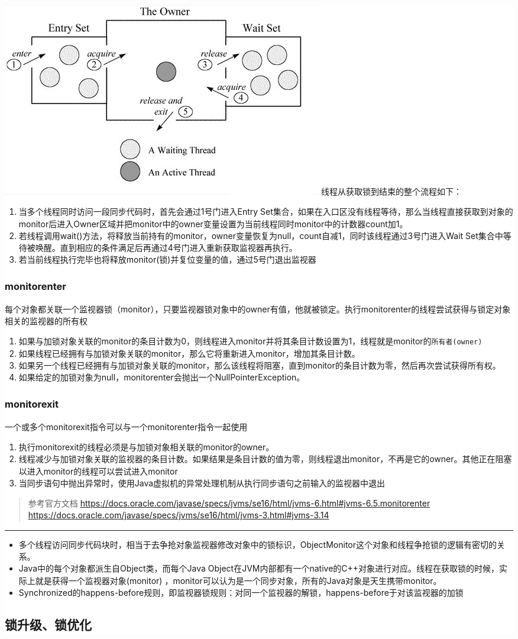 ![](./images/monitor%E5%AF%B9%E8%B1%A1%E5%A4%84%E7%90%86%E6%B5%81%E7%A8%8B.png)
线程从获取锁到结束的整个流程如下：
1. 当多个线程同时访问一段同步代码时，首先会通过1号门进入Entry Set集合，如果在入口区没有线程等待，那么当线程直接获取到对象的monitor后进入Owner区域并把monitor中的owner变量设置为当前线程同时monitor中的计数器count加1。
2. 若线程调用wait()方法，将释放当前持有的monitor，owner变量恢复为null，count自减1，同时该线程通过3号门进入Wait Set集合中等待被唤醒。直到相应的条件满足后再通过4号门进入重新获取监视器再执行。
4. 若当前线程执行完毕也将释放monitor(锁)并复位变量的值，通过5号门退出监视器

### monitorenter

每个对象都关联一个监视器锁（monitor），只要监视器锁对象中的owner有值，他就被锁定。执行monitorenter的线程尝试获得与锁定对象相关的监视器的所有权

1. 如果与加锁对象关联的monitor的条目计数为0，则线程进入monitor并将其条目计数设置为1，线程就是monitor的`所有者(owner)`
2. 如果线程已经拥有与加锁对象关联的monitor，那么它将重新进入monitor，增加其条目计数。
3. 如果另一个线程已经拥有与加锁对象关联的monitor，那么该线程将阻塞，直到monitor的条目计数为零，然后再次尝试获得所有权。
4. 如果给定的加锁对象为null，monitorenter会抛出一个NullPointerException。

### monitorexit

一个或多个monitorexit指令可以与一个monitorenter指令一起使用

1. 执行monitorexit的线程必须是与加锁对象相关联的monitor的owner。
2. 线程减少与加锁对象关联的监视器的条目计数。如果结果是条目计数的值为零，则线程退出monitor，不再是它的owner。其他正在阻塞以进入monitor的线程可以尝试进入monitor
3. 当同步语句中抛出异常时，使用Java虚拟机的异常处理机制从执行同步语句之前输入的监视器中退出

> 参考官方文档
> https://docs.oracle.com/javase/specs/jvms/se16/html/jvms-6.html#jvms-6.5.monitorenter
> https://docs.oracle.com/javase/specs/jvms/se16/html/jvms-3.html#jvms-3.14

---

- 多个线程访问同步代码块时，相当于去争抢对象监视器修改对象中的锁标识，ObjectMonitor这个对象和线程争抢锁的逻辑有密切的关系。
- Java中的每个对象都派生自Object类，而每个Java Object在JVM内部都有一个native的C++对象进行对应。线程在获取锁的时候，实际上就是获得一个监视器对象(monitor) ，monitor可以认为是一个同步对象，所有的Java对象是天生携带monitor。
- Synchronized的happens-before规则，即监视器锁规则：对同一个监视器的解锁，happens-before于对该监视器的加锁

## 锁升级、锁优化
